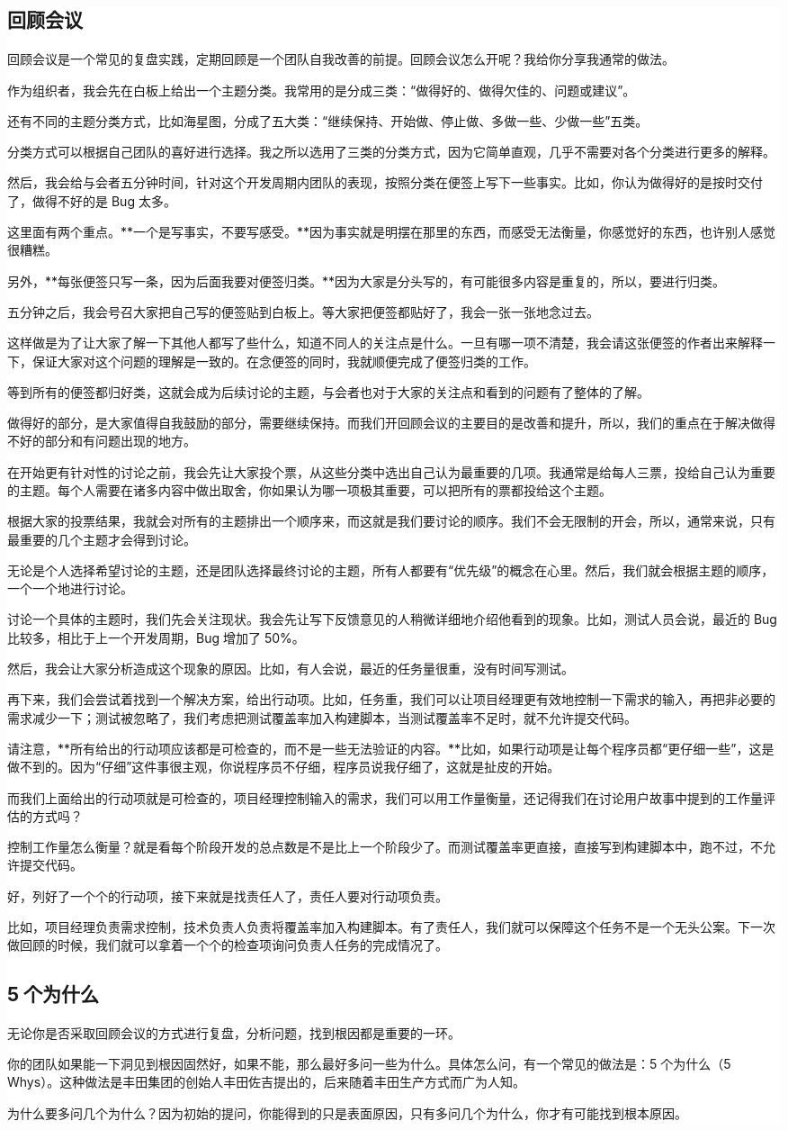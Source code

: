 
## 回顾会议

回顾会议是一个常见的复盘实践，定期回顾是一个团队自我改善的前提。回顾会议怎么开呢？我给你分享我通常的做法。

作为组织者，我会先在白板上给出一个主题分类。我常用的是分成三类：“做得好的、做得欠佳的、问题或建议”。

还有不同的主题分类方式，比如海星图，分成了五大类：“继续保持、开始做、停止做、多做一些、少做一些”五类。

分类方式可以根据自己团队的喜好进行选择。我之所以选用了三类的分类方式，因为它简单直观，几乎不需要对各个分类进行更多的解释。

然后，我会给与会者五分钟时间，针对这个开发周期内团队的表现，按照分类在便签上写下一些事实。比如，你认为做得好的是按时交付了，做得不好的是 Bug 太多。

这里面有两个重点。**一个是写事实，不要写感受。**因为事实就是明摆在那里的东西，而感受无法衡量，你感觉好的东西，也许别人感觉很糟糕。

另外，**每张便签只写一条，因为后面我要对便签归类。**因为大家是分头写的，有可能很多内容是重复的，所以，要进行归类。

五分钟之后，我会号召大家把自己写的便签贴到白板上。等大家把便签都贴好了，我会一张一张地念过去。

这样做是为了让大家了解一下其他人都写了些什么，知道不同人的关注点是什么。一旦有哪一项不清楚，我会请这张便签的作者出来解释一下，保证大家对这个问题的理解是一致的。在念便签的同时，我就顺便完成了便签归类的工作。

等到所有的便签都归好类，这就会成为后续讨论的主题，与会者也对于大家的关注点和看到的问题有了整体的了解。

做得好的部分，是大家值得自我鼓励的部分，需要继续保持。而我们开回顾会议的主要目的是改善和提升，所以，我们的重点在于解决做得不好的部分和有问题出现的地方。

在开始更有针对性的讨论之前，我会先让大家投个票，从这些分类中选出自己认为最重要的几项。我通常是给每人三票，投给自己认为重要的主题。每个人需要在诸多内容中做出取舍，你如果认为哪一项极其重要，可以把所有的票都投给这个主题。

根据大家的投票结果，我就会对所有的主题排出一个顺序来，而这就是我们要讨论的顺序。我们不会无限制的开会，所以，通常来说，只有最重要的几个主题才会得到讨论。

无论是个人选择希望讨论的主题，还是团队选择最终讨论的主题，所有人都要有“优先级”的概念在心里。然后，我们就会根据主题的顺序，一个一个地进行讨论。

讨论一个具体的主题时，我们先会关注现状。我会先让写下反馈意见的人稍微详细地介绍他看到的现象。比如，测试人员会说，最近的 Bug 比较多，相比于上一个开发周期，Bug 增加了 50%。

然后，我会让大家分析造成这个现象的原因。比如，有人会说，最近的任务量很重，没有时间写测试。

再下来，我们会尝试着找到一个解决方案，给出行动项。比如，任务重，我们可以让项目经理更有效地控制一下需求的输入，再把非必要的需求减少一下；测试被忽略了，我们考虑把测试覆盖率加入构建脚本，当测试覆盖率不足时，就不允许提交代码。

请注意，**所有给出的行动项应该都是可检查的，而不是一些无法验证的内容。**比如，如果行动项是让每个程序员都“更仔细一些”，这是做不到的。因为“仔细”这件事很主观，你说程序员不仔细，程序员说我仔细了，这就是扯皮的开始。

而我们上面给出的行动项就是可检查的，项目经理控制输入的需求，我们可以用工作量衡量，还记得我们在讨论用户故事中提到的工作量评估的方式吗？

控制工作量怎么衡量？就是看每个阶段开发的总点数是不是比上一个阶段少了。而测试覆盖率更直接，直接写到构建脚本中，跑不过，不允许提交代码。

好，列好了一个个的行动项，接下来就是找责任人了，责任人要对行动项负责。

比如，项目经理负责需求控制，技术负责人负责将覆盖率加入构建脚本。有了责任人，我们就可以保障这个任务不是一个无头公案。下一次做回顾的时候，我们就可以拿着一个个的检查项询问负责人任务的完成情况了。



## 5 个为什么

无论你是否采取回顾会议的方式进行复盘，分析问题，找到根因都是重要的一环。

你的团队如果能一下洞见到根因固然好，如果不能，那么最好多问一些为什么。具体怎么问，有一个常见的做法是：5 个为什么（5 Whys）。这种做法是丰田集团的创始人丰田佐吉提出的，后来随着丰田生产方式而广为人知。

为什么要多问几个为什么？因为初始的提问，你能得到的只是表面原因，只有多问几个为什么，你才有可能找到根本原因。

